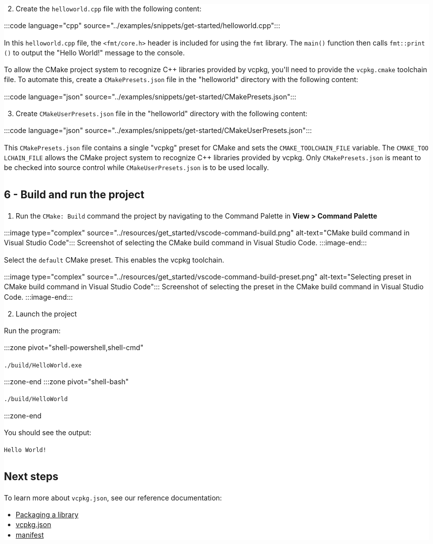 2. Create the `helloworld.cpp` file with the following content:

  :::code language="cpp" source="../examples/snippets/get-started/helloworld.cpp":::

  In this `helloworld.cpp` file, the `<fmt/core.h>` header is included for using
  the `fmt` library. The `main()` function then calls `fmt::print()` to output
  the "Hello World!" message to the console.

  To allow the CMake project system to recognize C++ libraries provided by
  vcpkg, you'll need to provide the `vcpkg.cmake` toolchain file. To automate
  this, create a `CMakePresets.json` file in the "helloworld" directory with the
  following content:

  :::code language="json" source="../examples/snippets/get-started/CMakePresets.json":::

3. Create `CMakeUserPresets.json` file in the "helloworld" directory with the
following content:

  :::code language="json" source="../examples/snippets/get-started/CMakeUserPresets.json":::

  This `CMakePresets.json` file contains a single "vcpkg" preset for CMake and
  sets the `CMAKE_TOOLCHAIN_FILE` variable. The `CMAKE_TOOLCHAIN_FILE` allows
  the CMake project system to recognize C++ libraries provided by vcpkg. Only
  `CMakePresets.json` is meant to be checked into source control while
  `CMakeUserPresets.json` is to be used locally.

## 6 - Build and run the project

1. Run the `CMake: Build` command the project by navigating to the Command Palette in **View > Command Palette**

  :::image type="complex" source="../resources/get_started/vscode-command-build.png" alt-text="CMake build command in Visual Studio Code":::
  Screenshot of selecting the CMake build command in Visual Studio Code.
  :::image-end:::

  Select the `default` CMake preset. This enables the vcpkg toolchain.

  :::image type="complex" source="../resources/get_started/vscode-command-build-preset.png" alt-text="Selecting preset in CMake build command in Visual Studio Code":::
  Screenshot of selecting the preset in the CMake build command in Visual Studio Code.
  :::image-end:::

2. Launch the project

  Run the program:

  :::zone pivot="shell-powershell,shell-cmd"
  ```bash
  ./build/HelloWorld.exe
  ```
  :::zone-end
  :::zone pivot="shell-bash"
  ```bash
  ./build/HelloWorld
  ```
  :::zone-end

  You should see the output:

  ```Console
  Hello World!
  ```

## Next steps

To learn more about `vcpkg.json`, see our reference documentation:

- [Packaging a library](get-started-packaging.md)
- [vcpkg.json](../reference/vcpkg-json.md)
- [manifest](../concepts/manifest-mode.md)
